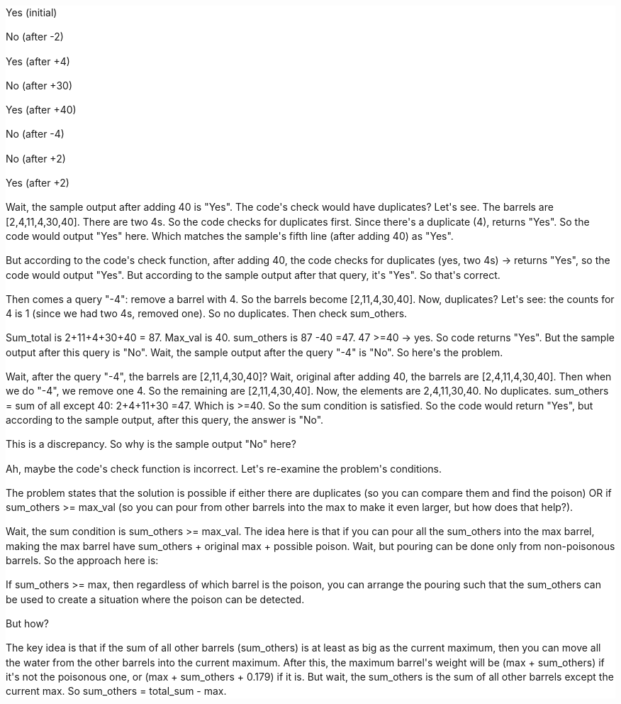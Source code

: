 Yes (initial)

No (after -2)

Yes (after +4)

No (after +30)

Yes (after +40)

No (after -4)

No (after +2)

Yes (after +2)

Wait, the sample output after adding 40 is "Yes". The code's check would have duplicates? Let's see. The barrels are [2,4,11,4,30,40]. There are two 4s. So the code checks for duplicates first. Since there's a duplicate (4), returns "Yes". So the code would output "Yes" here. Which matches the sample's fifth line (after adding 40) as "Yes".

But according to the code's check function, after adding 40, the code checks for duplicates (yes, two 4s) → returns "Yes", so the code would output "Yes". But according to the sample output after that query, it's "Yes". So that's correct.

Then comes a query "-4": remove a barrel with 4. So the barrels become [2,11,4,30,40]. Now, duplicates? Let's see: the counts for 4 is 1 (since we had two 4s, removed one). So no duplicates. Then check sum_others.

Sum_total is 2+11+4+30+40 = 87. Max_val is 40. sum_others is 87 -40 =47. 47 >=40 → yes. So code returns "Yes". But the sample output after this query is "No". Wait, the sample output after the query "-4" is "No". So here's the problem.

Wait, after the query "-4", the barrels are [2,11,4,30,40]? Wait, original after adding 40, the barrels are [2,4,11,4,30,40]. Then when we do "-4", we remove one 4. So the remaining are [2,11,4,30,40]. Now, the elements are 2,4,11,30,40. No duplicates. sum_others = sum of all except 40: 2+4+11+30 =47. Which is >=40. So the sum condition is satisfied. So the code would return "Yes", but according to the sample output, after this query, the answer is "No".

This is a discrepancy. So why is the sample output "No" here?

Ah, maybe the code's check function is incorrect. Let's re-examine the problem's conditions.

The problem states that the solution is possible if either there are duplicates (so you can compare them and find the poison) OR if sum_others >= max_val (so you can pour from other barrels into the max to make it even larger, but how does that help?).

Wait, the sum condition is sum_others >= max_val. The idea here is that if you can pour all the sum_others into the max barrel, making the max barrel have sum_others + original max + possible poison. Wait, but pouring can be done only from non-poisonous barrels. So the approach here is:

If sum_others >= max, then regardless of which barrel is the poison, you can arrange the pouring such that the sum_others can be used to create a situation where the poison can be detected.

But how?

The key idea is that if the sum of all other barrels (sum_others) is at least as big as the current maximum, then you can move all the water from the other barrels into the current maximum. After this, the maximum barrel's weight will be (max + sum_others) if it's not the poisonous one, or (max + sum_others + 0.179) if it is. But wait, the sum_others is the sum of all other barrels except the current max. So sum_others = total_sum - max.
